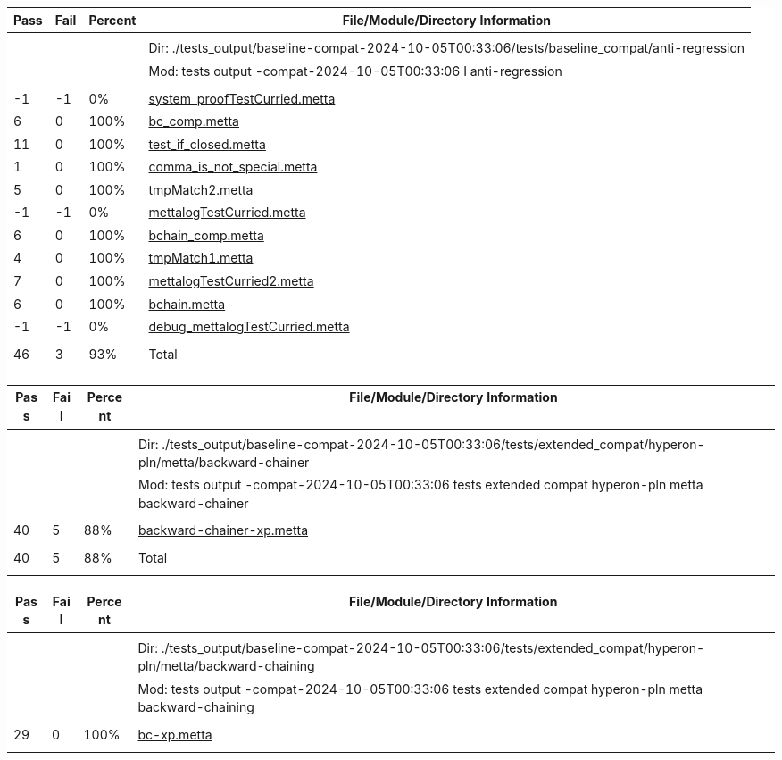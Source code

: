 |  Pass |  Fail |  Percent | File/Module/Directory Information                                                                              |
|-------|-------|----------|----------------------------------------------------------------------------------------------------|
|       |       |          |                                                                                |
|       |       |          | Dir: ./tests_output/baseline-compat-2024-10-05T00:33:06/tests/baseline_compat/anti-regression|
|       |       |          | Mod: tests output -compat-2024-10-05T00:33:06 I  anti-regression               |
|       |       |          |                                                                                |
|    -1 |    -1 |      0%  | [system_proofTestCurried.metta](https://logicmoo.org/public/mettreportstests/baseline_compat/anti-regression/system_proofTestCurried.metta.html) |
|     6 |     0 |    100%  | [bc_comp.metta](https://logicmoo.org/public/mettreportstests/baseline_compat/anti-regression/bc_comp.metta.html) |
|    11 |     0 |    100%  | [test_if_closed.metta](https://logicmoo.org/public/mettreportstests/baseline_compat/anti-regression/test_if_closed.metta.html) |
|     1 |     0 |    100%  | [comma_is_not_special.metta](https://logicmoo.org/public/mettreportstests/baseline_compat/anti-regression/comma_is_not_special.metta.html) |
|     5 |     0 |    100%  | [tmpMatch2.metta](https://logicmoo.org/public/mettreportstests/baseline_compat/anti-regression/tmpMatch2.metta.html) |
|    -1 |    -1 |      0%  | [mettalogTestCurried.metta](https://logicmoo.org/public/mettreportstests/baseline_compat/anti-regression/mettalogTestCurried.metta.html) |
|     6 |     0 |    100%  | [bchain_comp.metta](https://logicmoo.org/public/mettreportstests/baseline_compat/anti-regression/bchain_comp.metta.html) |
|     4 |     0 |    100%  | [tmpMatch1.metta](https://logicmoo.org/public/mettreportstests/baseline_compat/anti-regression/tmpMatch1.metta.html) |
|     7 |     0 |    100%  | [mettalogTestCurried2.metta](https://logicmoo.org/public/mettreportstests/baseline_compat/anti-regression/mettalogTestCurried2.metta.html) |
|     6 |     0 |    100%  | [bchain.metta](https://logicmoo.org/public/mettreportstests/baseline_compat/anti-regression/bchain.metta.html) |
|    -1 |    -1 |      0%  | [debug_mettalogTestCurried.metta](https://logicmoo.org/public/mettreportstests/baseline_compat/anti-regression/debug_mettalogTestCurried.metta.html) |
|       |       |          |                                                                                |
|    46 |     3 |     93%  | Total                                                                          |
|       |       |          |                                                                                |


|  Pass |  Fail |  Percent | File/Module/Directory Information                                                                              |
|-------|-------|----------|----------------------------------------------------------------------------------------------------|
|       |       |          |                                                                                |
|       |       |          | Dir: ./tests_output/baseline-compat-2024-10-05T00:33:06/tests/extended_compat/hyperon-pln/metta/backward-chainer|
|       |       |          | Mod: tests output -compat-2024-10-05T00:33:06 tests extended compat hyperon-pln metta backward-chainer|
|       |       |          |                                                                                |
|    40 |     5 |     88%  | [backward-chainer-xp.metta](https://logicmoo.org/public/mettreportstests/extended_compat/hyperon-pln/metta/backward-chainer/backward-chainer-xp.metta.html) |
|       |       |          |                                                                                |
|    40 |     5 |     88%  | Total                                                                          |
|       |       |          |                                                                                |


|  Pass |  Fail |  Percent | File/Module/Directory Information                                                                              |
|-------|-------|----------|----------------------------------------------------------------------------------------------------|
|       |       |          |                                                                                |
|       |       |          | Dir: ./tests_output/baseline-compat-2024-10-05T00:33:06/tests/extended_compat/hyperon-pln/metta/backward-chaining|
|       |       |          | Mod: tests output -compat-2024-10-05T00:33:06 tests extended compat hyperon-pln metta backward-chaining|
|       |       |          |                                                                                |
|    29 |     0 |    100%  | [bc-xp.metta](https://logicmoo.org/public/mettreportstests/extended_compat/hyperon-pln/metta/backward-chaining/bc-xp.metta.html) |
|       |       |          |                                                                                |